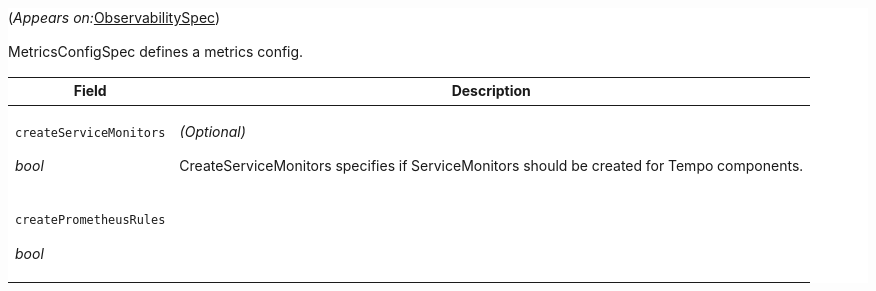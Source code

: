 <p>

(<em>Appears on:</em><a href="#tempo-grafana-com-v1alpha1-ObservabilitySpec">ObservabilitySpec</a>)

</p>

<div>

<p>MetricsConfigSpec defines a metrics config.</p>

</div>

<table>

<thead>

<tr>

<th>Field</th>

<th>Description</th>

</tr>

</thead>

<tbody>

<tr>

<td>

<code>createServiceMonitors</code><br/>

<em>

bool

</em>

</td>

<td>

<em>(Optional)</em>

<p>CreateServiceMonitors specifies if ServiceMonitors should be created for Tempo components.</p>

</td>
</tr>

<tr>

<td>

<code>createPrometheusRules</code><br/>

<em>

bool

</em>

</td>
